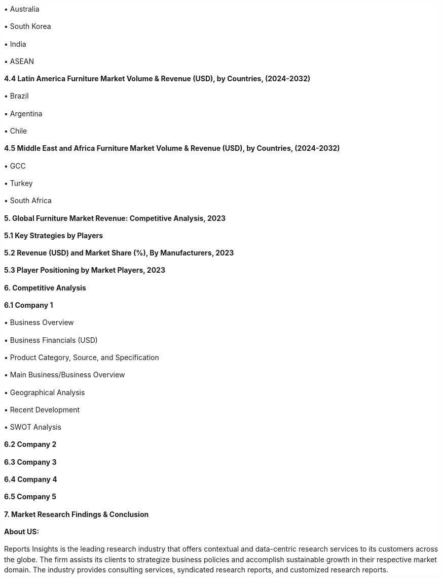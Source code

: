 • Australia

• South Korea

• India

• ASEAN

<strong>4.4 Latin America Furniture Market Volume &amp; Revenue (USD), by Countries, (2024-2032)</strong>

• Brazil

• Argentina

• Chile

<strong>4.5 Middle East and Africa Furniture Market Volume &amp; Revenue (USD), by Countries, (2024-2032)</strong>

• GCC

• Turkey

• South Africa

<strong>5. Global Furniture Market Revenue: Competitive Analysis, 2023</strong>

<strong>5.1 Key Strategies by Players</strong>

<strong>5.2 Revenue (USD) and Market Share (%), By Manufacturers, 2023</strong>

<strong>5.3 Player Positioning by Market Players, 2023</strong>

<strong>6. Competitive Analysis</strong>

<strong>6.1 Company 1</strong>

• Business Overview

• Business Financials (USD)

• Product Category, Source, and Specification

• Main Business/Business Overview

• Geographical Analysis

• Recent Development

• SWOT Analysis

<strong>6.2 Company 2</strong>

<strong>6.3 Company 3</strong>

<strong>6.4 Company 4</strong>

<strong>6.5 Company 5</strong>

<strong>7. Market Research Findings &amp; Conclusion</strong>

<strong><strong>About US</strong>:</strong>

Reports Insights is the leading research industry that offers contextual and data-centric research services to its customers across the globe. The firm assists its clients to strategize business policies and accomplish sustainable growth in their respective market domain. The industry provides consulting services, syndicated research reports, and customized research reports.
